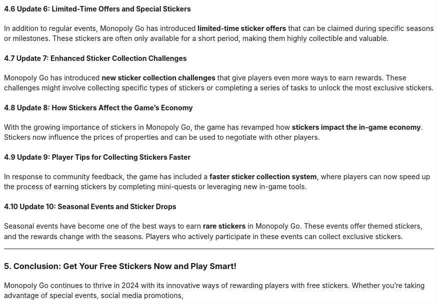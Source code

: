 #### 4.6 Update 6: Limited-Time Offers and Special Stickers

In addition to regular events, Monopoly Go has introduced **limited-time sticker offers** that can be claimed during specific seasons or milestones. These stickers are often only available for a short period, making them highly collectible and valuable.

#### 4.7 Update 7: Enhanced Sticker Collection Challenges

Monopoly Go has introduced **new sticker collection challenges** that give players even more ways to earn rewards. These challenges might involve collecting specific types of stickers or completing a series of tasks to unlock the most exclusive stickers.

#### 4.8 Update 8: How Stickers Affect the Game’s Economy

With the growing importance of stickers in Monopoly Go, the game has revamped how **stickers impact the in-game economy**. Stickers now influence the prices of properties and can be used to negotiate with other players.

#### 4.9 Update 9: Player Tips for Collecting Stickers Faster

In response to community feedback, the game has included a **faster sticker collection system**, where players can now speed up the process of earning stickers by completing mini-quests or leveraging new in-game tools.

#### 4.10 Update 10: Seasonal Events and Sticker Drops

Seasonal events have become one of the best ways to earn **rare stickers** in Monopoly Go. These events offer themed stickers, and the rewards change with the seasons. Players who actively participate in these events can collect exclusive stickers.

---

### 5. Conclusion: Get Your Free Stickers Now and Play Smart!

Monopoly Go continues to thrive in 2024 with its innovative ways of rewarding players with free stickers. Whether you’re taking advantage of special events, social media promotions,
